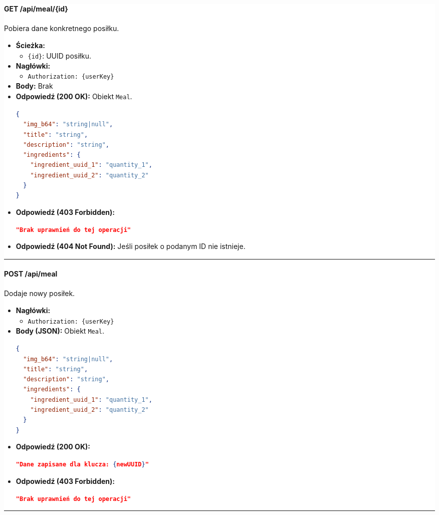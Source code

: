 #### **GET /api/meal/{id}**
Pobiera dane konkretnego posiłku.

- **Ścieżka:**
  - `{id}`: UUID posiłku.
- **Nagłówki:**
  - `Authorization: {userKey}`
- **Body:** Brak
- **Odpowiedź (200 OK):**
  Obiekt `Meal`.
  ```json
  {
    "img_b64": "string|null",
    "title": "string",
    "description": "string",
    "ingredients": {
      "ingredient_uuid_1": "quantity_1",
      "ingredient_uuid_2": "quantity_2"
    }
  }
  ```
- **Odpowiedź (403 Forbidden):**
  ```json
  "Brak uprawnień do tej operacji"
  ```
- **Odpowiedź (404 Not Found):**
  Jeśli posiłek o podanym ID nie istnieje.

---

#### **POST /api/meal**
Dodaje nowy posiłek.

- **Nagłówki:**
  - `Authorization: {userKey}`
- **Body (JSON):**
  Obiekt `Meal`.
  ```json
  {
    "img_b64": "string|null",
    "title": "string",
    "description": "string",
    "ingredients": {
      "ingredient_uuid_1": "quantity_1",
      "ingredient_uuid_2": "quantity_2"
    }
  }
  ```
- **Odpowiedź (200 OK):**
  ```json
  "Dane zapisane dla klucza: {newUUID}"
  ```
- **Odpowiedź (403 Forbidden):**
  ```json
  "Brak uprawnień do tej operacji"
  ```

---